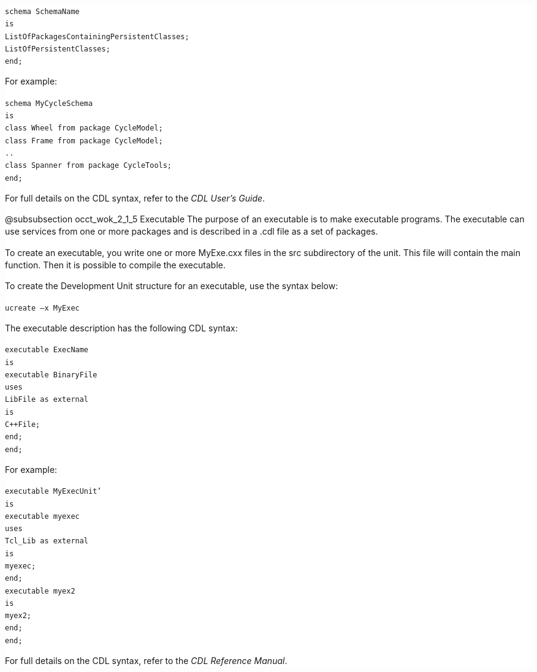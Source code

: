~~~~~
schema SchemaName 
is 
ListOfPackagesContainingPersistentClasses; 
ListOfPersistentClasses; 
end; 
~~~~~

For example:
~~~~~ 
schema MyCycleSchema 
is 
class Wheel from package CycleModel; 
class Frame from package CycleModel; 
.. 
class Spanner from package CycleTools; 
end; 
~~~~~
For full details on the CDL syntax, refer to the *CDL User’s Guide*. 

@subsubsection occt_wok_2_1_5 Executable
The purpose of an executable is to make executable programs. The executable can use services from one or more packages and is described in a .cdl file as a set of packages. 

To create an executable, you write one or more MyExe.cxx files in the src subdirectory of the unit. This file will contain the main function. Then it is possible to compile the executable. 

To create the Development Unit structure for an executable, use the syntax below: 
~~~~~
ucreate –x MyExec 
~~~~~

The executable description has the following CDL syntax: 
~~~~~
executable ExecName 
is 
executable BinaryFile 
uses 
LibFile as external 
is 
C++File; 
end; 
end; 
~~~~~

For example:
~~~~~
executable MyExecUnit’ 
is 
executable myexec 
uses 
Tcl_Lib as external 
is 
myexec; 
end; 
executable myex2 
is 
myex2; 
end; 
end; 
~~~~~
For full details on the CDL syntax, refer to the *CDL Reference Manual*. 
